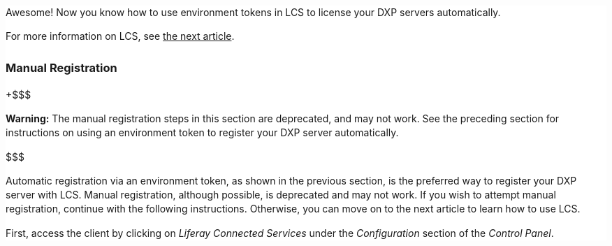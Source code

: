 Awesome! Now you know how to use environment tokens in LCS to license your DXP 
servers automatically. 

For more information on LCS, see 
[the next article](/discover/deployment/-/knowledge_base/7-0/using-lcs). 

### Manual Registration [](id=manual-registration)

+$$$

**Warning:** The manual registration steps in this section are deprecated, and 
may not work. See the preceding section for instructions on using an environment 
token to register your DXP server automatically. 

$$$

Automatic registration via an environment token, as shown in the previous 
section, is the preferred way to register your DXP server with LCS. Manual 
registration, although possible, is deprecated and may not work. If you wish to 
attempt manual registration, continue with the following instructions. 
Otherwise, you can move on to the next article to learn how to use LCS. 

First, access the client by clicking on *Liferay Connected Services* under the 
*Configuration* section of the *Control Panel*. 
